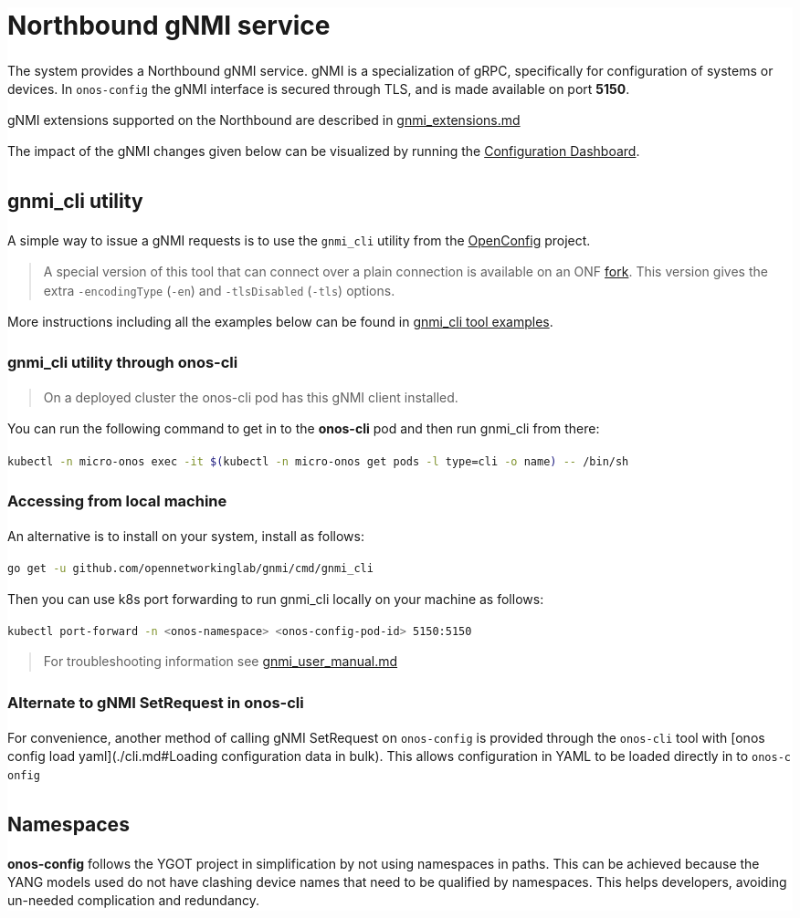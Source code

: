 # Northbound gNMI service
The system provides a Northbound gNMI service. gNMI is a specialization of gRPC,
specifically for configuration of systems or devices. In `onos-config` the gNMI
interface is secured through TLS, and is made available on port **5150**.

gNMI extensions supported on the Northbound are described in [gnmi_extensions.md](./gnmi_extensions.md)

The impact of the gNMI changes given below can be visualized by running the
[Configuration Dashboard](https://docs.onosproject.org/onos-gui/docs/config-gui/).

## gnmi_cli utility
A simple way to issue a gNMI requests is to use the `gnmi_cli` utility from
the [OpenConfig](https://github.com/openconfig/gnmi) project.

> A special version of this tool that can connect over a plain connection is available
> on an ONF [fork](https://github.com/opennetworkinglab/gnmi). This version gives
> the extra `-encodingType` (`-en`) and `-tlsDisabled` (`-tls`) options.

More instructions including all the examples below can be found in
[gnmi_cli tool examples](https://github.com/onosproject/onos-config/tree/master/gnmi_cli).

### gnmi_cli utility through onos-cli
> On a deployed cluster the onos-cli pod has this gNMI client installed.

You can run the following command to get in to the **onos-cli** pod and then run gnmi_cli from there:

```bash
kubectl -n micro-onos exec -it $(kubectl -n micro-onos get pods -l type=cli -o name) -- /bin/sh
```

### Accessing from local machine
An alternative is to install on your system, install as follows:
```bash
go get -u github.com/opennetworkinglab/gnmi/cmd/gnmi_cli
```

Then you can use k8s port forwarding to run gnmi_cli locally on your machine as follows:

```bash
kubectl port-forward -n <onos-namespace> <onos-config-pod-id> 5150:5150
```

> For troubleshooting information see [gnmi_user_manual.md](https://github.com/onosproject/gnxi-simulators/blob/master/docs/gnmi/gnmi_user_manual.md)

### Alternate to gNMI SetRequest in onos-cli
For convenience, another method of calling gNMI SetRequest on `onos-config` is
provided through the `onos-cli` tool with [onos config load yaml](./cli.md#Loading configuration data in bulk).
This allows configuration in YAML to be loaded directly in to `onos-config`

## Namespaces
__onos-config__ follows the YGOT project in simplification by not using namespaces in paths. This can be achieved
because the YANG models used do not have clashing device names that need to be qualified by namespaces. 
This helps developers, avoiding un-needed complication and redundancy. 
